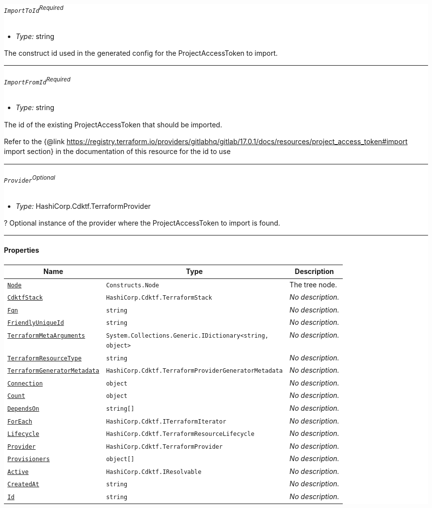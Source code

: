 
###### `ImportToId`<sup>Required</sup> <a name="ImportToId" id="@cdktf/provider-gitlab.projectAccessToken.ProjectAccessToken.generateConfigForImport.parameter.importToId"></a>

- *Type:* string

The construct id used in the generated config for the ProjectAccessToken to import.

---

###### `ImportFromId`<sup>Required</sup> <a name="ImportFromId" id="@cdktf/provider-gitlab.projectAccessToken.ProjectAccessToken.generateConfigForImport.parameter.importFromId"></a>

- *Type:* string

The id of the existing ProjectAccessToken that should be imported.

Refer to the {@link https://registry.terraform.io/providers/gitlabhq/gitlab/17.0.1/docs/resources/project_access_token#import import section} in the documentation of this resource for the id to use

---

###### `Provider`<sup>Optional</sup> <a name="Provider" id="@cdktf/provider-gitlab.projectAccessToken.ProjectAccessToken.generateConfigForImport.parameter.provider"></a>

- *Type:* HashiCorp.Cdktf.TerraformProvider

? Optional instance of the provider where the ProjectAccessToken to import is found.

---

#### Properties <a name="Properties" id="Properties"></a>

| **Name** | **Type** | **Description** |
| --- | --- | --- |
| <code><a href="#@cdktf/provider-gitlab.projectAccessToken.ProjectAccessToken.property.node">Node</a></code> | <code>Constructs.Node</code> | The tree node. |
| <code><a href="#@cdktf/provider-gitlab.projectAccessToken.ProjectAccessToken.property.cdktfStack">CdktfStack</a></code> | <code>HashiCorp.Cdktf.TerraformStack</code> | *No description.* |
| <code><a href="#@cdktf/provider-gitlab.projectAccessToken.ProjectAccessToken.property.fqn">Fqn</a></code> | <code>string</code> | *No description.* |
| <code><a href="#@cdktf/provider-gitlab.projectAccessToken.ProjectAccessToken.property.friendlyUniqueId">FriendlyUniqueId</a></code> | <code>string</code> | *No description.* |
| <code><a href="#@cdktf/provider-gitlab.projectAccessToken.ProjectAccessToken.property.terraformMetaArguments">TerraformMetaArguments</a></code> | <code>System.Collections.Generic.IDictionary<string, object></code> | *No description.* |
| <code><a href="#@cdktf/provider-gitlab.projectAccessToken.ProjectAccessToken.property.terraformResourceType">TerraformResourceType</a></code> | <code>string</code> | *No description.* |
| <code><a href="#@cdktf/provider-gitlab.projectAccessToken.ProjectAccessToken.property.terraformGeneratorMetadata">TerraformGeneratorMetadata</a></code> | <code>HashiCorp.Cdktf.TerraformProviderGeneratorMetadata</code> | *No description.* |
| <code><a href="#@cdktf/provider-gitlab.projectAccessToken.ProjectAccessToken.property.connection">Connection</a></code> | <code>object</code> | *No description.* |
| <code><a href="#@cdktf/provider-gitlab.projectAccessToken.ProjectAccessToken.property.count">Count</a></code> | <code>object</code> | *No description.* |
| <code><a href="#@cdktf/provider-gitlab.projectAccessToken.ProjectAccessToken.property.dependsOn">DependsOn</a></code> | <code>string[]</code> | *No description.* |
| <code><a href="#@cdktf/provider-gitlab.projectAccessToken.ProjectAccessToken.property.forEach">ForEach</a></code> | <code>HashiCorp.Cdktf.ITerraformIterator</code> | *No description.* |
| <code><a href="#@cdktf/provider-gitlab.projectAccessToken.ProjectAccessToken.property.lifecycle">Lifecycle</a></code> | <code>HashiCorp.Cdktf.TerraformResourceLifecycle</code> | *No description.* |
| <code><a href="#@cdktf/provider-gitlab.projectAccessToken.ProjectAccessToken.property.provider">Provider</a></code> | <code>HashiCorp.Cdktf.TerraformProvider</code> | *No description.* |
| <code><a href="#@cdktf/provider-gitlab.projectAccessToken.ProjectAccessToken.property.provisioners">Provisioners</a></code> | <code>object[]</code> | *No description.* |
| <code><a href="#@cdktf/provider-gitlab.projectAccessToken.ProjectAccessToken.property.active">Active</a></code> | <code>HashiCorp.Cdktf.IResolvable</code> | *No description.* |
| <code><a href="#@cdktf/provider-gitlab.projectAccessToken.ProjectAccessToken.property.createdAt">CreatedAt</a></code> | <code>string</code> | *No description.* |
| <code><a href="#@cdktf/provider-gitlab.projectAccessToken.ProjectAccessToken.property.id">Id</a></code> | <code>string</code> | *No description.* |